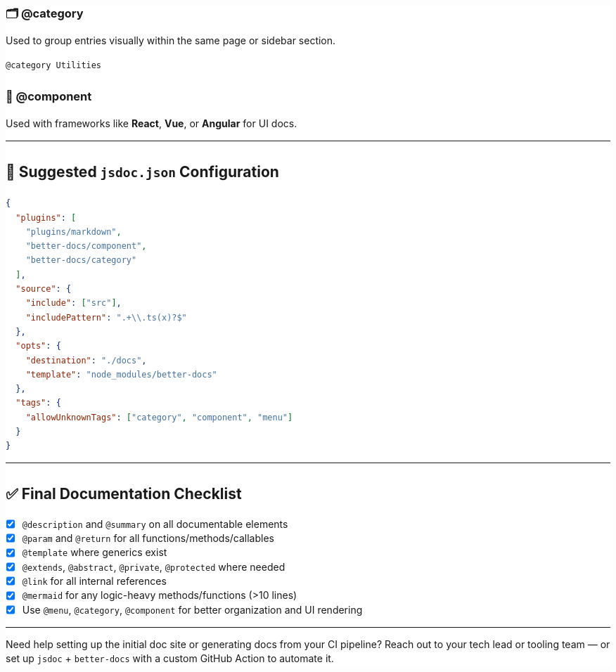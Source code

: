 ### 🗂 @category

Used to group entries visually within the same page or sidebar section.

```ts
@category Utilities
```

### 🔧 @component

Used with frameworks like **React**, **Vue**, or **Angular** for UI docs.

---

## 🧰 Suggested `jsdoc.json` Configuration

```json
{
  "plugins": [
    "plugins/markdown",
    "better-docs/component",
    "better-docs/category"
  ],
  "source": {
    "include": ["src"],
    "includePattern": ".+\\.ts(x)?$"
  },
  "opts": {
    "destination": "./docs",
    "template": "node_modules/better-docs"
  },
  "tags": {
    "allowUnknownTags": ["category", "component", "menu"]
  }
}
```

---

## ✅ Final Documentation Checklist

- [x] `@description` and `@summary` on all documentable elements
- [x] `@param` and `@return` for all functions/methods/callables
- [x] `@template` where generics exist
- [x] `@extends`, `@abstract`, `@private`, `@protected` where needed
- [x] `@link` for all internal references
- [x] `@mermaid` for any logic-heavy methods/functions (>10 lines)
- [x] Use `@menu`, `@category`, `@component` for better organization and UI rendering

---

Need help setting up the initial doc site or generating docs from your CI pipeline? Reach out to your tech lead or tooling team — or set up `jsdoc` + `better-docs` with a custom GitHub Action to automate it.



